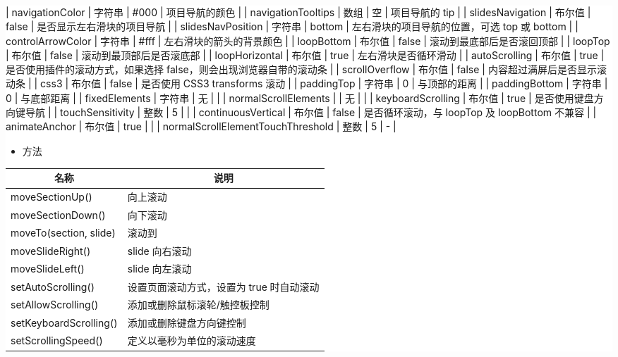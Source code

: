 | navigationColor                   | 字符串  | #000        | 项目导航的颜色                              |
| navigationTooltips                | 数组   | 空           | 项目导航的 tip                            |
| slidesNavigation                  | 布尔值  | false       | 是否显示左右滑块的项目导航                        |
| slidesNavPosition                 | 字符串  | bottom      | 左右滑块的项目导航的位置，可选 top 或 bottom         |
| controlArrowColor                 | 字符串  | #fff        | 左右滑块的箭头的背景颜色                         |
| loopBottom                        | 布尔值  | false       | 滚动到最底部后是否滚回顶部                        |
| loopTop                           | 布尔值  | false       | 滚动到最顶部后是否滚底部                         |
| loopHorizontal                    | 布尔值  | true        | 左右滑块是否循环滑动                           |
| autoScrolling                     | 布尔值  | true        | 是否使用插件的滚动方式，如果选择 false，则会出现浏览器自带的滚动条 |
| scrollOverflow                    | 布尔值  | false       | 内容超过满屏后是否显示滚动条                       |
| css3                              | 布尔值  | false       | 是否使用 CSS3 transforms 滚动              |
| paddingTop                        | 字符串  | 0           | 与顶部的距离                               |
| paddingBottom                     | 字符串  | 0           | 与底部距离                                |
| fixedElements                     | 字符串  | 无           |                                      |
| normalScrollElements              |      | 无           |                                      |
| keyboardScrolling                 | 布尔值  | true        | 是否使用键盘方向键导航                          |
| touchSensitivity                  | 整数   | 5           |                                      |
| continuousVertical                | 布尔值  | false       | 是否循环滚动，与 loopTop 及 loopBottom 不兼容    |
| animateAnchor                     | 布尔值  | true        |                                      |
| normalScrollElementTouchThreshold | 整数   | 5           |   -                             |

- 方法

| 名称                     | 说明                      |
| ---------------------- | ----------------------- |
| moveSectionUp()        | 向上滚动                    |
| moveSectionDown()      | 向下滚动                    |
| moveTo(section, slide) | 滚动到                     |
| moveSlideRight()       | slide 向右滚动              |
| moveSlideLeft()        | slide 向左滚动              |
| setAutoScrolling()     | 设置页面滚动方式，设置为 true 时自动滚动 |
| setAllowScrolling()    | 添加或删除鼠标滚轮/触控板控制         |
| setKeyboardScrolling() | 添加或删除键盘方向键控制            |
| setScrollingSpeed()    | 定义以毫秒为单位的滚动速度           |
